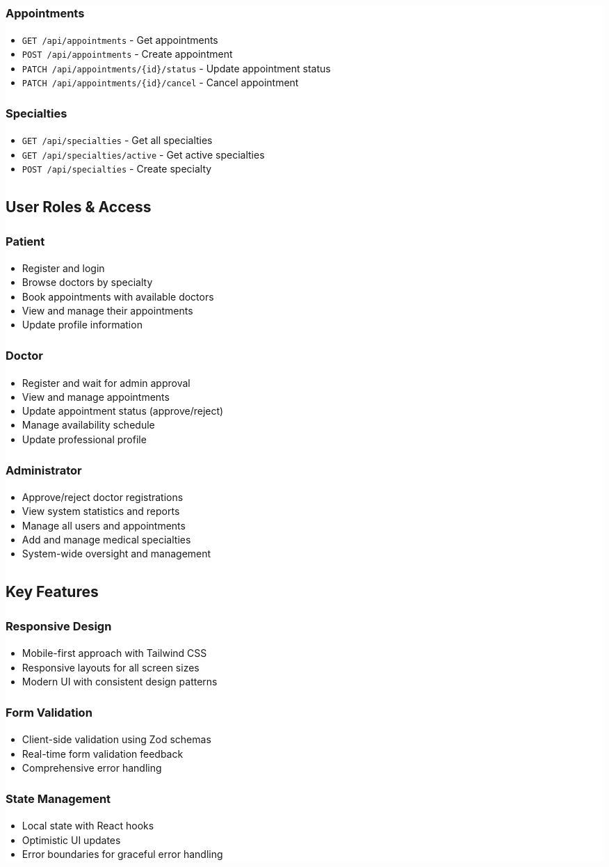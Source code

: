 ### Appointments
- `GET /api/appointments` - Get appointments
- `POST /api/appointments` - Create appointment
- `PATCH /api/appointments/{id}/status` - Update appointment status
- `PATCH /api/appointments/{id}/cancel` - Cancel appointment

### Specialties
- `GET /api/specialties` - Get all specialties
- `GET /api/specialties/active` - Get active specialties
- `POST /api/specialties` - Create specialty

## User Roles & Access

### Patient
- Register and login
- Browse doctors by specialty
- Book appointments with available doctors
- View and manage their appointments
- Update profile information

### Doctor
- Register and wait for admin approval
- View and manage appointments
- Update appointment status (approve/reject)
- Manage availability schedule
- Update professional profile

### Administrator
- Approve/reject doctor registrations
- View system statistics and reports
- Manage all users and appointments
- Add and manage medical specialties
- System-wide oversight and management

## Key Features

### Responsive Design
- Mobile-first approach with Tailwind CSS
- Responsive layouts for all screen sizes
- Modern UI with consistent design patterns

### Form Validation
- Client-side validation using Zod schemas
- Real-time form validation feedback
- Comprehensive error handling

### State Management
- Local state with React hooks
- Optimistic UI updates
- Error boundaries for graceful error handling

